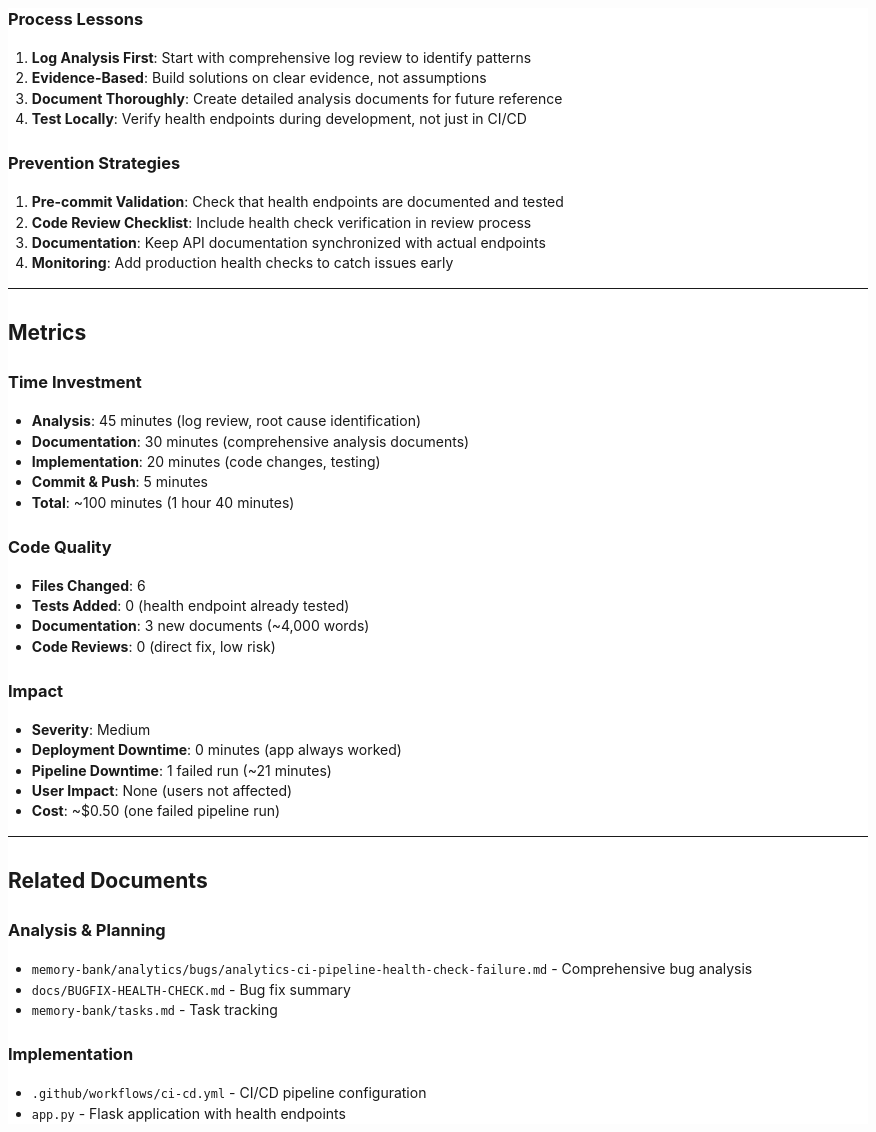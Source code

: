 ### Process Lessons
1. **Log Analysis First**: Start with comprehensive log review to identify patterns
2. **Evidence-Based**: Build solutions on clear evidence, not assumptions
3. **Document Thoroughly**: Create detailed analysis documents for future reference
4. **Test Locally**: Verify health endpoints during development, not just in CI/CD

### Prevention Strategies
1. **Pre-commit Validation**: Check that health endpoints are documented and tested
2. **Code Review Checklist**: Include health check verification in review process
3. **Documentation**: Keep API documentation synchronized with actual endpoints
4. **Monitoring**: Add production health checks to catch issues early

---

## Metrics

### Time Investment
- **Analysis**: 45 minutes (log review, root cause identification)
- **Documentation**: 30 minutes (comprehensive analysis documents)
- **Implementation**: 20 minutes (code changes, testing)
- **Commit & Push**: 5 minutes
- **Total**: ~100 minutes (1 hour 40 minutes)

### Code Quality
- **Files Changed**: 6
- **Tests Added**: 0 (health endpoint already tested)
- **Documentation**: 3 new documents (~4,000 words)
- **Code Reviews**: 0 (direct fix, low risk)

### Impact
- **Severity**: Medium
- **Deployment Downtime**: 0 minutes (app always worked)
- **Pipeline Downtime**: 1 failed run (~21 minutes)
- **User Impact**: None (users not affected)
- **Cost**: ~$0.50 (one failed pipeline run)

---

## Related Documents

### Analysis & Planning
- `memory-bank/analytics/bugs/analytics-ci-pipeline-health-check-failure.md` - Comprehensive bug analysis
- `docs/BUGFIX-HEALTH-CHECK.md` - Bug fix summary
- `memory-bank/tasks.md` - Task tracking

### Implementation
- `.github/workflows/ci-cd.yml` - CI/CD pipeline configuration
- `app.py` - Flask application with health endpoints
